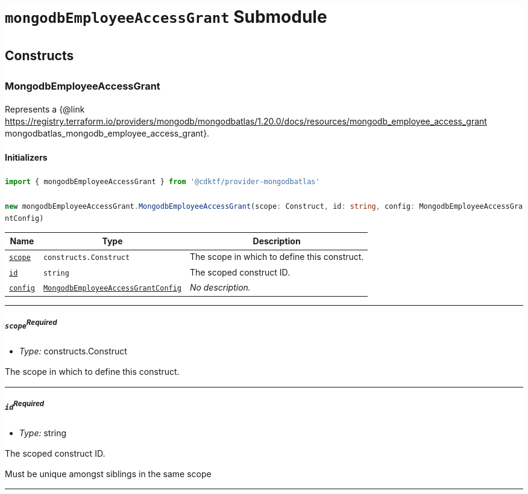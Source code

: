 # `mongodbEmployeeAccessGrant` Submodule <a name="`mongodbEmployeeAccessGrant` Submodule" id="@cdktf/provider-mongodbatlas.mongodbEmployeeAccessGrant"></a>

## Constructs <a name="Constructs" id="Constructs"></a>

### MongodbEmployeeAccessGrant <a name="MongodbEmployeeAccessGrant" id="@cdktf/provider-mongodbatlas.mongodbEmployeeAccessGrant.MongodbEmployeeAccessGrant"></a>

Represents a {@link https://registry.terraform.io/providers/mongodb/mongodbatlas/1.20.0/docs/resources/mongodb_employee_access_grant mongodbatlas_mongodb_employee_access_grant}.

#### Initializers <a name="Initializers" id="@cdktf/provider-mongodbatlas.mongodbEmployeeAccessGrant.MongodbEmployeeAccessGrant.Initializer"></a>

```typescript
import { mongodbEmployeeAccessGrant } from '@cdktf/provider-mongodbatlas'

new mongodbEmployeeAccessGrant.MongodbEmployeeAccessGrant(scope: Construct, id: string, config: MongodbEmployeeAccessGrantConfig)
```

| **Name** | **Type** | **Description** |
| --- | --- | --- |
| <code><a href="#@cdktf/provider-mongodbatlas.mongodbEmployeeAccessGrant.MongodbEmployeeAccessGrant.Initializer.parameter.scope">scope</a></code> | <code>constructs.Construct</code> | The scope in which to define this construct. |
| <code><a href="#@cdktf/provider-mongodbatlas.mongodbEmployeeAccessGrant.MongodbEmployeeAccessGrant.Initializer.parameter.id">id</a></code> | <code>string</code> | The scoped construct ID. |
| <code><a href="#@cdktf/provider-mongodbatlas.mongodbEmployeeAccessGrant.MongodbEmployeeAccessGrant.Initializer.parameter.config">config</a></code> | <code><a href="#@cdktf/provider-mongodbatlas.mongodbEmployeeAccessGrant.MongodbEmployeeAccessGrantConfig">MongodbEmployeeAccessGrantConfig</a></code> | *No description.* |

---

##### `scope`<sup>Required</sup> <a name="scope" id="@cdktf/provider-mongodbatlas.mongodbEmployeeAccessGrant.MongodbEmployeeAccessGrant.Initializer.parameter.scope"></a>

- *Type:* constructs.Construct

The scope in which to define this construct.

---

##### `id`<sup>Required</sup> <a name="id" id="@cdktf/provider-mongodbatlas.mongodbEmployeeAccessGrant.MongodbEmployeeAccessGrant.Initializer.parameter.id"></a>

- *Type:* string

The scoped construct ID.

Must be unique amongst siblings in the same scope

---